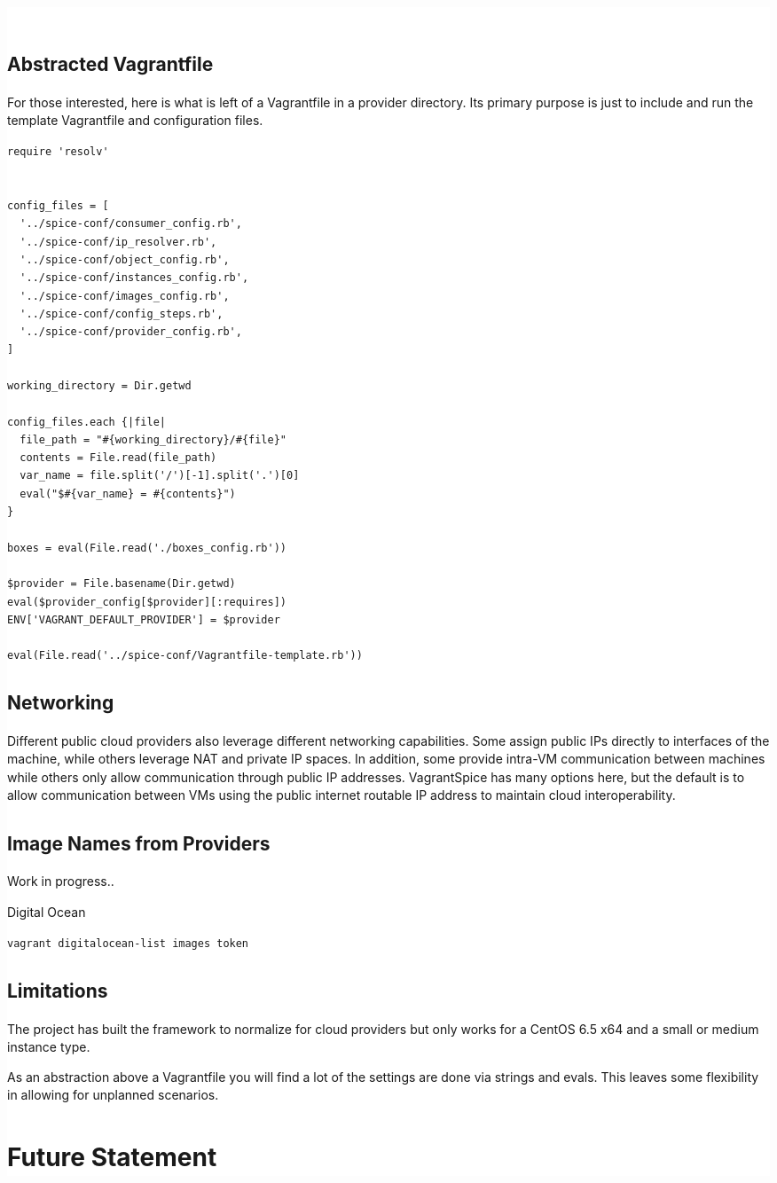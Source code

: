 <br>
	  

<A name="abstracted_vagrantfile">Abstracted Vagrantfile</a>
----------------------
For those interested, here is what is left of a Vagrantfile in a provider directory.  Its primary purpose is just to include and run the template Vagrantfile and configuration files.

	require 'resolv'


	config_files = [
	  '../spice-conf/consumer_config.rb',
	  '../spice-conf/ip_resolver.rb',
	  '../spice-conf/object_config.rb',
	  '../spice-conf/instances_config.rb',
	  '../spice-conf/images_config.rb',
	  '../spice-conf/config_steps.rb',
	  '../spice-conf/provider_config.rb',
	]

	working_directory = Dir.getwd

	config_files.each {|file| 
	  file_path = "#{working_directory}/#{file}" 
	  contents = File.read(file_path)
	  var_name = file.split('/')[-1].split('.')[0]
	  eval("$#{var_name} = #{contents}")
	}

	boxes = eval(File.read('./boxes_config.rb'))

	$provider = File.basename(Dir.getwd)
	eval($provider_config[$provider][:requires])
	ENV['VAGRANT_DEFAULT_PROVIDER'] = $provider

	eval(File.read('../spice-conf/Vagrantfile-template.rb'))


<A name="Networking">Networking</a>
----------
Different public cloud providers also leverage different networking capabilities.  Some assign public IPs directly to interfaces of the machine, while others leverage NAT and private IP spaces.  In addition, some provide intra-VM communication between machines while others only allow communication through public IP addresses.  VagrantSpice has many options here, but the default is to allow communication between VMs using the public internet routable IP address to maintain cloud interoperability.


<A name="image_names_from_providers">Image Names from Providers</a>
--------------------------
Work in progress..

Digital Ocean

```vagrant digitalocean-list images token```


<A name="Limitations">Limitations</a>
-----------
The project has built the framework to normalize for cloud providers but only works for a CentOS 6.5 x64 and a small or medium instance type.

As an abstraction above a Vagrantfile you will find a lot of the settings are done via strings and evals.  This leaves some flexibility in allowing for unplanned scenarios.


# <A name="future_statement">Future Statement</a>
```